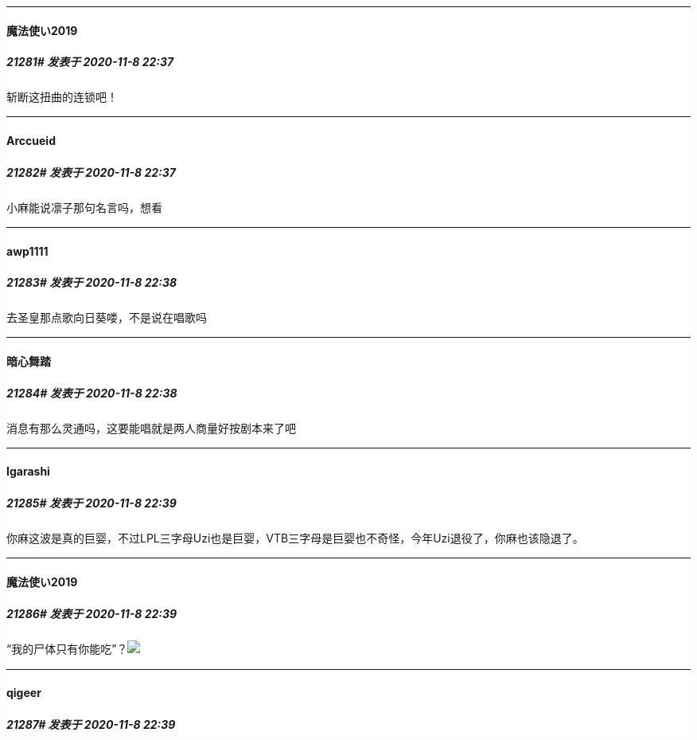 
*****

####  魔法使い2019  
##### 21281#       发表于 2020-11-8 22:37


斩断这扭曲的连锁吧！


*****

####  Arccueid  
##### 21282#       发表于 2020-11-8 22:37


小麻能说凛子那句名言吗，想看


*****

####  awp1111  
##### 21283#       发表于 2020-11-8 22:38


去圣皇那点歌向日葵喽，不是说在唱歌吗


*****

####  暗心舞踏  
##### 21284#       发表于 2020-11-8 22:38


消息有那么灵通吗，这要能唱就是两人商量好按剧本来了吧


*****

####  Igarashi  
##### 21285#       发表于 2020-11-8 22:39


你麻这波是真的巨婴，不过LPL三字母Uzi也是巨婴，VTB三字母是巨婴也不奇怪，今年Uzi退役了，你麻也该隐退了。


*****

####  魔法使い2019  
##### 21286#       发表于 2020-11-8 22:39


“我的尸体只有你能吃”？<img src="https://static.saraba1st.com/image/smiley/face2017/067.png" referrerpolicy="no-referrer">


*****

####  qigeer  
##### 21287#       发表于 2020-11-8 22:39
